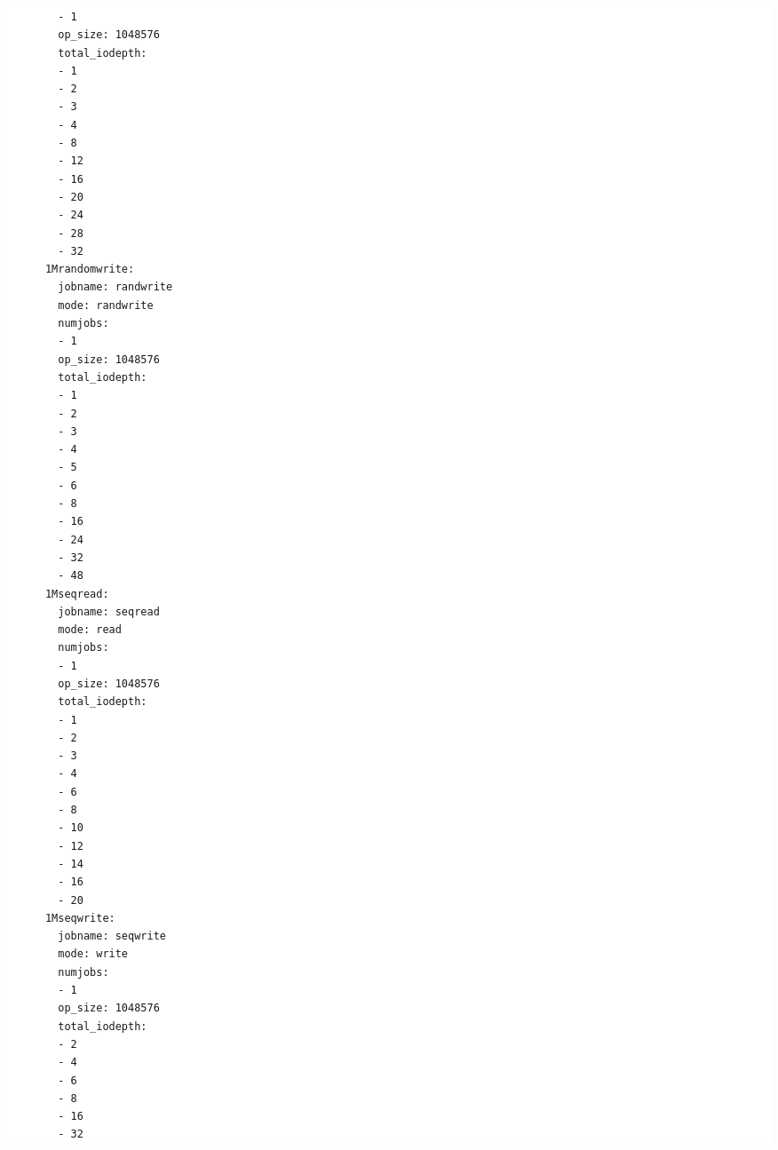 ```benchmarks:
        - 1
        op_size: 1048576
        total_iodepth:
        - 1
        - 2
        - 3
        - 4
        - 8
        - 12
        - 16
        - 20
        - 24
        - 28
        - 32
      1Mrandomwrite:
        jobname: randwrite
        mode: randwrite
        numjobs:
        - 1
        op_size: 1048576
        total_iodepth:
        - 1
        - 2
        - 3
        - 4
        - 5
        - 6
        - 8
        - 16
        - 24
        - 32
        - 48
      1Mseqread:
        jobname: seqread
        mode: read
        numjobs:
        - 1
        op_size: 1048576
        total_iodepth:
        - 1
        - 2
        - 3
        - 4
        - 6
        - 8
        - 10
        - 12
        - 14
        - 16
        - 20
      1Mseqwrite:
        jobname: seqwrite
        mode: write
        numjobs:
        - 1
        op_size: 1048576
        total_iodepth:
        - 2
        - 4
        - 6
        - 8
        - 16
        - 32
```